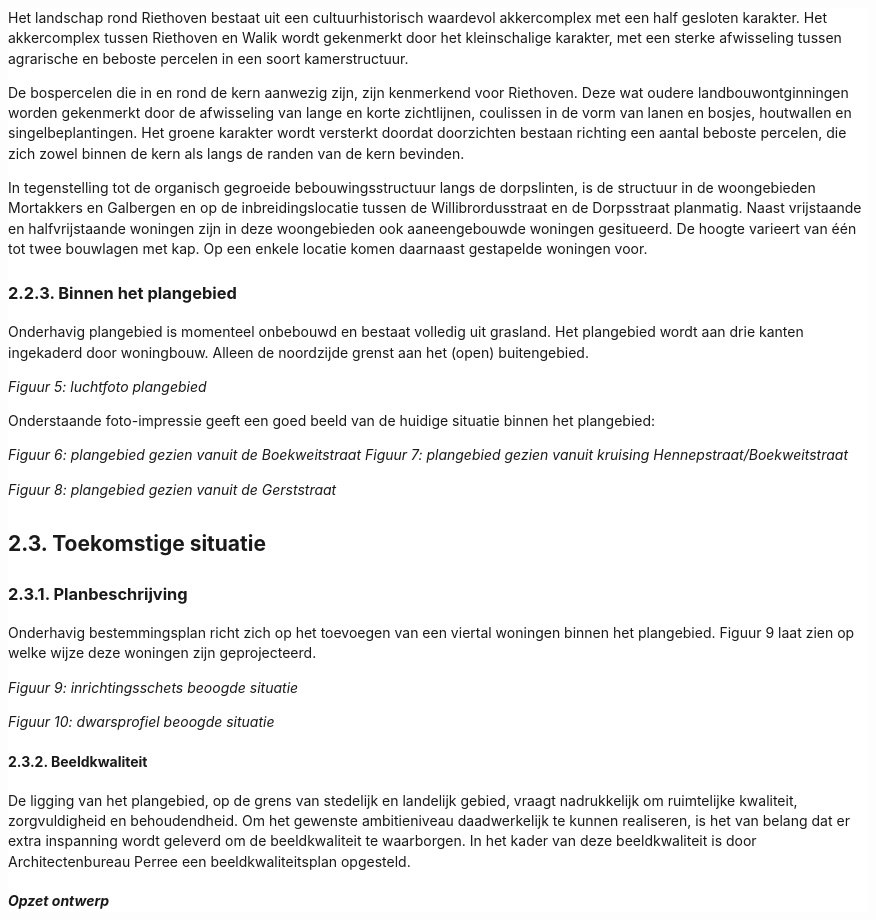 Het landschap rond Riethoven bestaat uit een cultuurhistorisch waardevol akkercomplex met een half gesloten karakter. Het akkercomplex tussen Riethoven en Walik wordt gekenmerkt door het kleinschalige karakter, met een sterke afwisseling tussen agrarische en beboste percelen in een soort kamerstructuur.

De bospercelen die in en rond de kern aanwezig zijn, zijn kenmerkend voor Riethoven. Deze wat oudere landbouwontginningen worden gekenmerkt door de afwisseling van lange en korte zichtlijnen, coulissen in de vorm van lanen en bosjes, houtwallen en singelbeplantingen. Het groene karakter wordt versterkt doordat doorzichten bestaan richting een aantal beboste percelen, die zich zowel binnen de kern als langs de randen van de kern bevinden.

In tegenstelling tot de organisch gegroeide bebouwingsstructuur langs de dorpslinten, is de structuur in de woongebieden Mortakkers en Galbergen en op de inbreidingslocatie tussen de Willibrordusstraat en de Dorpsstraat planmatig. Naast vrijstaande en halfvrijstaande woningen zijn in deze woongebieden ook aaneengebouwde woningen gesitueerd. De hoogte varieert van één tot twee bouwlagen met kap. Op een enkele locatie komen daarnaast gestapelde woningen voor.

### <span id="page-12-0"></span>**2.2.3. Binnen het plangebied**

Onderhavig plangebied is momenteel onbebouwd en bestaat volledig uit grasland. Het plangebied wordt aan drie kanten ingekaderd door woningbouw. Alleen de noordzijde grenst aan het (open) buitengebied.

*Figuur 5: luchtfoto plangebied* 

Onderstaande foto-impressie geeft een goed beeld van de huidige situatie binnen het plangebied:

*Figuur 6: plangebied gezien vanuit de Boekweitstraat Figuur 7: plangebied gezien vanuit kruising Hennepstraat/Boekweitstraat*

*Figuur 8: plangebied gezien vanuit de Gerststraat*

## <span id="page-13-0"></span>**2.3. Toekomstige situatie**

### <span id="page-13-1"></span>**2.3.1. Planbeschrijving**

Onderhavig bestemmingsplan richt zich op het toevoegen van een viertal woningen binnen het plangebied. Figuur 9 laat zien op welke wijze deze woningen zijn geprojecteerd.

*Figuur 9: inrichtingsschets beoogde situatie*

*Figuur 10: dwarsprofiel beoogde situatie*

#### <span id="page-14-0"></span>**2.3.2. Beeldkwaliteit**

De ligging van het plangebied, op de grens van stedelijk en landelijk gebied, vraagt nadrukkelijk om ruimtelijke kwaliteit, zorgvuldigheid en behoudendheid. Om het gewenste ambitieniveau daadwerkelijk te kunnen realiseren, is het van belang dat er extra inspanning wordt geleverd om de beeldkwaliteit te waarborgen. In het kader van deze beeldkwaliteit is door Architectenbureau Perree een beeldkwaliteitsplan opgesteld.

#### *Opzet ontwerp*
